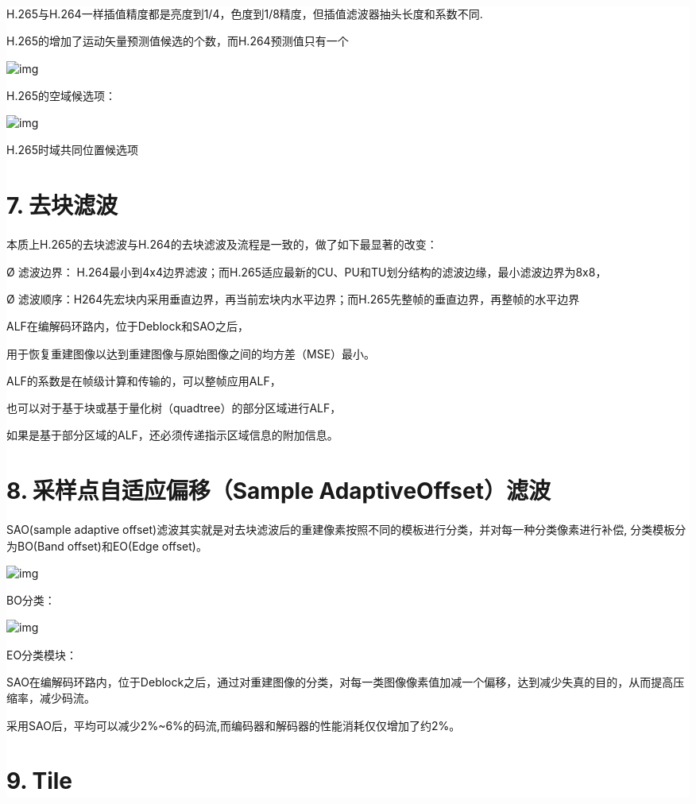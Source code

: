 H.265与H.264一样插值精度都是亮度到1/4，色度到1/8精度，但插值滤波器抽头长度和系数不同.

H.265的增加了运动矢量预测值候选的个数，而H.264预测值只有一个

 ![img](https://gitee.com/lalalaxiaowifi/pictures/raw/master/%20image/20211229135231.png)

H.265的空域候选项：

![img](https://gitee.com/lalalaxiaowifi/pictures/raw/master/%20image/20211229135235.png)

H.265时域共同位置候选项



 

# 7.  去块滤波

本质上H.265的去块滤波与H.264的去块滤波及流程是一致的，做了如下最显著的改变：

Ø 滤波边界： H.264最小到4x4边界滤波；而H.265适应最新的CU、PU和TU划分结构的滤波边缘，最小滤波边界为8x8，

Ø 滤波顺序：H264先宏块内采用垂直边界，再当前宏块内水平边界；而H.265先整帧的垂直边界，再整帧的水平边界

 

ALF在编解码环路内，位于Deblock和SAO之后，

用于恢复重建图像以达到重建图像与原始图像之间的均方差（MSE）最小。

ALF的系数是在帧级计算和传输的，可以整帧应用ALF，

也可以对于基于块或基于量化树（quadtree）的部分区域进行ALF，

如果是基于部分区域的ALF，还必须传递指示区域信息的附加信息。

 

# 8.  采样点自适应偏移（Sample AdaptiveOffset）滤波

SAO(sample adaptive offset)滤波其实就是对去块滤波后的重建像素按照不同的模板进行分类，并对每一种分类像素进行补偿, 分类模板分为BO(Band offset)和EO(Edge offset)。

 ![img](https://gitee.com/lalalaxiaowifi/pictures/raw/master/%20image/20211229135241.png)

BO分类：



 ![img](https://gitee.com/lalalaxiaowifi/pictures/raw/master/%20image/20211229135245.png)

EO分类模块：



SAO在编解码环路内，位于Deblock之后，通过对重建图像的分类，对每一类图像像素值加减一个偏移，达到减少失真的目的，从而提高压缩率，减少码流。

采用SAO后，平均可以减少2%~6%的码流,而编码器和解码器的性能消耗仅仅增加了约2%。

 

# 9.  Tile
